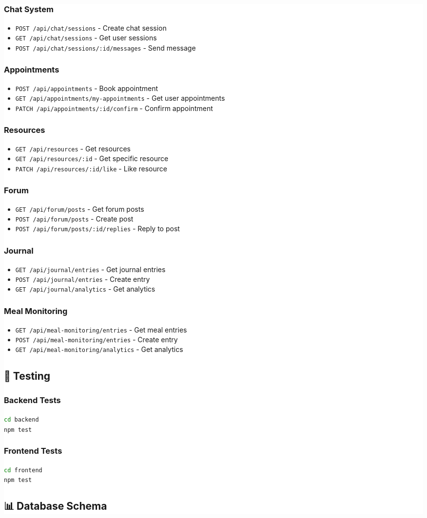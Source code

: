 ### Chat System

- `POST /api/chat/sessions` - Create chat session
- `GET /api/chat/sessions` - Get user sessions
- `POST /api/chat/sessions/:id/messages` - Send message

### Appointments

- `POST /api/appointments` - Book appointment
- `GET /api/appointments/my-appointments` - Get user appointments
- `PATCH /api/appointments/:id/confirm` - Confirm appointment

### Resources

- `GET /api/resources` - Get resources
- `GET /api/resources/:id` - Get specific resource
- `PATCH /api/resources/:id/like` - Like resource

### Forum

- `GET /api/forum/posts` - Get forum posts
- `POST /api/forum/posts` - Create post
- `POST /api/forum/posts/:id/replies` - Reply to post

### Journal

- `GET /api/journal/entries` - Get journal entries
- `POST /api/journal/entries` - Create entry
- `GET /api/journal/analytics` - Get analytics

### Meal Monitoring

- `GET /api/meal-monitoring/entries` - Get meal entries
- `POST /api/meal-monitoring/entries` - Create entry
- `GET /api/meal-monitoring/analytics` - Get analytics

## 🧪 Testing

### Backend Tests

```bash
cd backend
npm test
```

### Frontend Tests

```bash
cd frontend
npm test
```

## 📊 Database Schema
